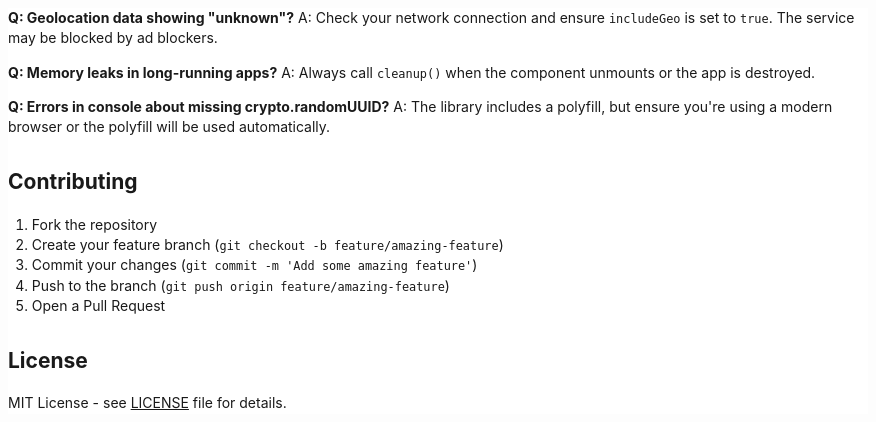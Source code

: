 **Q: Geolocation data showing "unknown"?**
A: Check your network connection and ensure `includeGeo` is set to `true`. The service may be blocked by ad blockers.

**Q: Memory leaks in long-running apps?**
A: Always call `cleanup()` when the component unmounts or the app is destroyed.

**Q: Errors in console about missing crypto.randomUUID?**
A: The library includes a polyfill, but ensure you're using a modern browser or the polyfill will be used automatically.

## Contributing

1. Fork the repository
2. Create your feature branch (`git checkout -b feature/amazing-feature`)
3. Commit your changes (`git commit -m 'Add some amazing feature'`)
4. Push to the branch (`git push origin feature/amazing-feature`)
5. Open a Pull Request

## License

MIT License - see [LICENSE](LICENSE) file for details.
